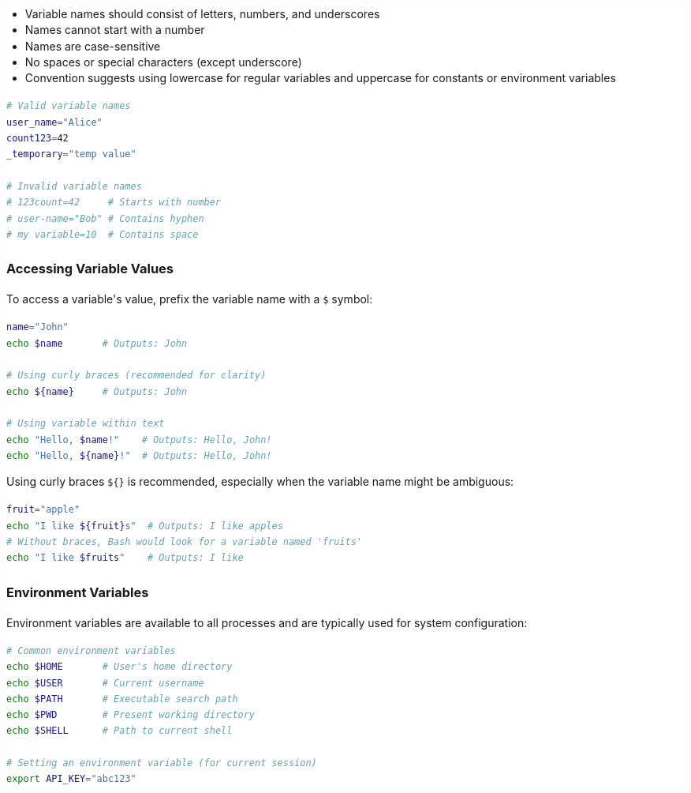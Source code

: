 - Variable names should consist of letters, numbers, and underscores
- Names cannot start with a number
- Names are case-sensitive
- No spaces or special characters (except underscore)
- Convention suggests using lowercase for regular variables and uppercase for constants or environment variables

```bash
# Valid variable names
user_name="Alice"
count123=42
_temporary="temp value"

# Invalid variable names
# 123count=42     # Starts with number
# user-name="Bob" # Contains hyphen
# my variable=10  # Contains space
```

### Accessing Variable Values

To access a variable's value, prefix the variable name with a `$` symbol:

```bash
name="John"
echo $name       # Outputs: John

# Using curly braces (recommended for clarity)
echo ${name}     # Outputs: John

# Using variable within text
echo "Hello, $name!"    # Outputs: Hello, John!
echo "Hello, ${name}!"  # Outputs: Hello, John!
```

Using curly braces `${}` is recommended, especially when the variable name might be ambiguous:

```bash
fruit="apple"
echo "I like ${fruit}s"  # Outputs: I like apples
# Without braces, Bash would look for a variable named 'fruits'
echo "I like $fruits"    # Outputs: I like
```

### Environment Variables

Environment variables are available to all processes and are typically used for system configuration:

```bash
# Common environment variables
echo $HOME       # User's home directory
echo $USER       # Current username
echo $PATH       # Executable search path
echo $PWD        # Present working directory
echo $SHELL      # Path to current shell

# Setting an environment variable (for current session)
export API_KEY="abc123"
```
